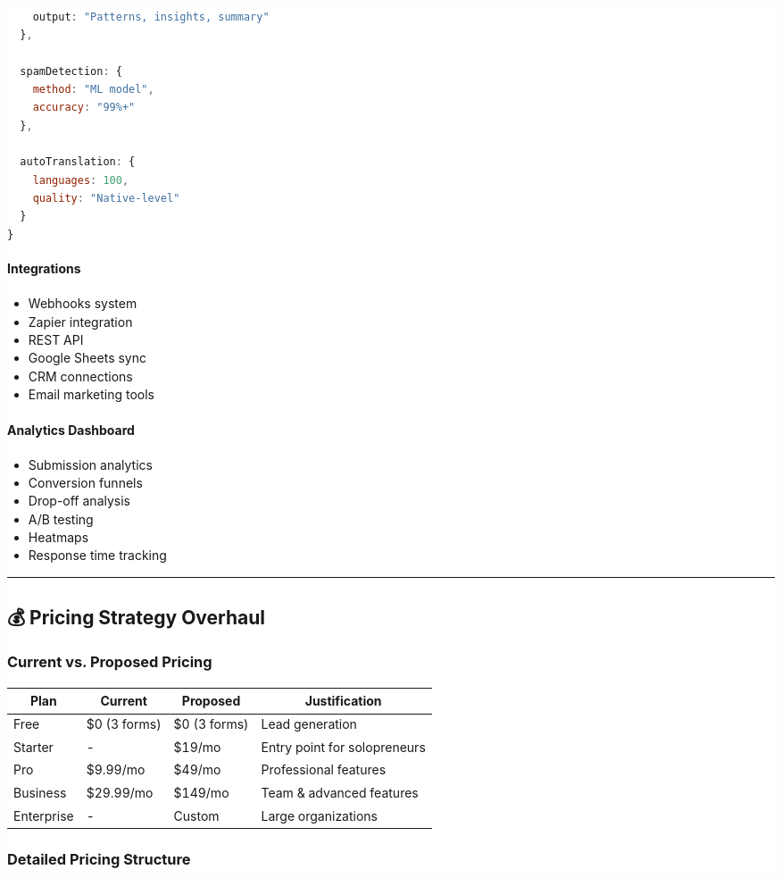 ```javascript
    output: "Patterns, insights, summary"
  },
  
  spamDetection: {
    method: "ML model",
    accuracy: "99%+"
  },
  
  autoTranslation: {
    languages: 100,
    quality: "Native-level"
  }
}
```

#### Integrations
- Webhooks system
- Zapier integration
- REST API
- Google Sheets sync
- CRM connections
- Email marketing tools

#### Analytics Dashboard
- Submission analytics
- Conversion funnels
- Drop-off analysis
- A/B testing
- Heatmaps
- Response time tracking

---

## 💰 Pricing Strategy Overhaul

### Current vs. Proposed Pricing

| Plan | Current | Proposed | Justification |
|------|---------|----------|---------------|
| Free | $0 (3 forms) | $0 (3 forms) | Lead generation |
| Starter | - | $19/mo | Entry point for solopreneurs |
| Pro | $9.99/mo | $49/mo | Professional features |
| Business | $29.99/mo | $149/mo | Team & advanced features |
| Enterprise | - | Custom | Large organizations |

### Detailed Pricing Structure
